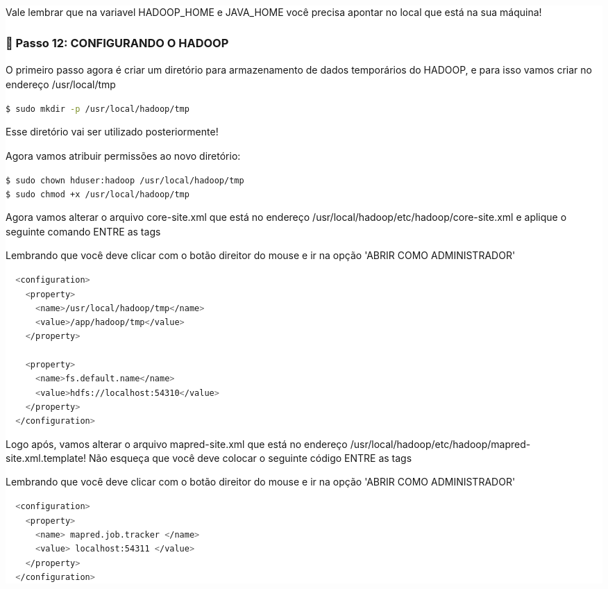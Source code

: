 Vale lembrar que na variavel HADOOP_HOME e JAVA_HOME você precisa apontar no local que está na sua máquina!

### 📌 Passo 12: CONFIGURANDO O HADOOP

O primeiro passo agora é criar um diretório para armazenamento de dados temporários do HADOOP, e para isso vamos criar no endereço /usr/local/tmp


```bash
$ sudo mkdir -p /usr/local/hadoop/tmp
```
Esse diretório vai ser utilizado posteriormente!

Agora vamos atribuir permissões ao novo diretório:


```bash
$ sudo chown hduser:hadoop /usr/local/hadoop/tmp
$ sudo chmod +x /usr/local/hadoop/tmp
```

Agora vamos alterar o arquivo core-site.xml que está no endereço /usr/local/hadoop/etc/hadoop/core-site.xml e aplique o seguinte comando ENTRE as tags <configuration> </configuration>

Lembrando que você deve clicar com o botão direitor do mouse e ir na opção 'ABRIR COMO ADMINISTRADOR'

```bash
  <configuration>
    <property> 
      <name>/usr/local/hadoop/tmp</name>
      <value>/app/hadoop/tmp</value>
    </property>

    <property>
      <name>fs.default.name</name>
      <value>hdfs://localhost:54310</value>
    </property>
  </configuration>
```

Logo após, vamos alterar o arquivo mapred-site.xml que está no endereço /usr/local/hadoop/etc/hadoop/mapred-site.xml.template! Não esqueça que você deve colocar o seguinte código ENTRE as tags <configuration> </configuration>

Lembrando que você deve clicar com o botão direitor do mouse e ir na opção 'ABRIR COMO ADMINISTRADOR'


```bash
  <configuration>
    <property>
      <name> mapred.job.tracker </name>
      <value> localhost:54311 </value>
    </property>
  </configuration>
```

